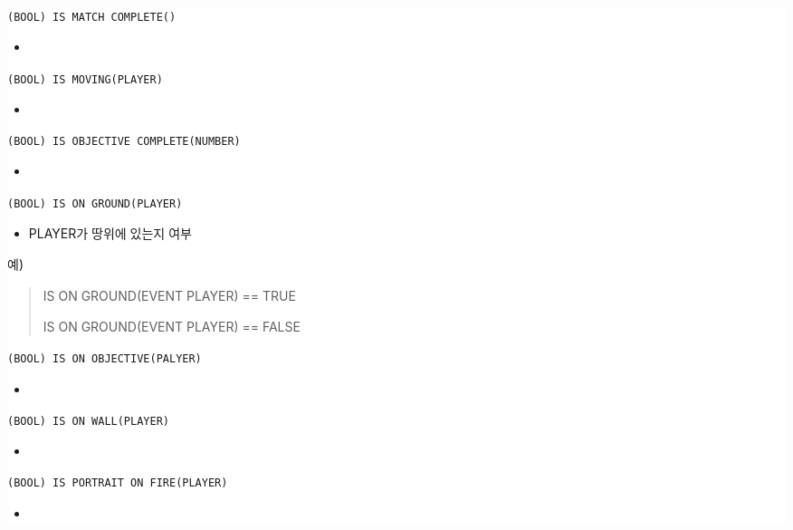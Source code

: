 ```
(BOOL) IS MATCH COMPLETE()
```

- 




```
(BOOL) IS MOVING(PLAYER)
```

- 




```
(BOOL) IS OBJECTIVE COMPLETE(NUMBER)
```

- 




```
(BOOL) IS ON GROUND(PLAYER)
```

- PLAYER가 땅위에 있는지 여부



예)

>  IS ON GROUND(EVENT PLAYER) == TRUE
>
>  IS ON GROUND(EVENT PLAYER) == FALSE




```
(BOOL) IS ON OBJECTIVE(PALYER)
```

- 




```
(BOOL) IS ON WALL(PLAYER)
```

- 




```
(BOOL) IS PORTRAIT ON FIRE(PLAYER)
```

- 



